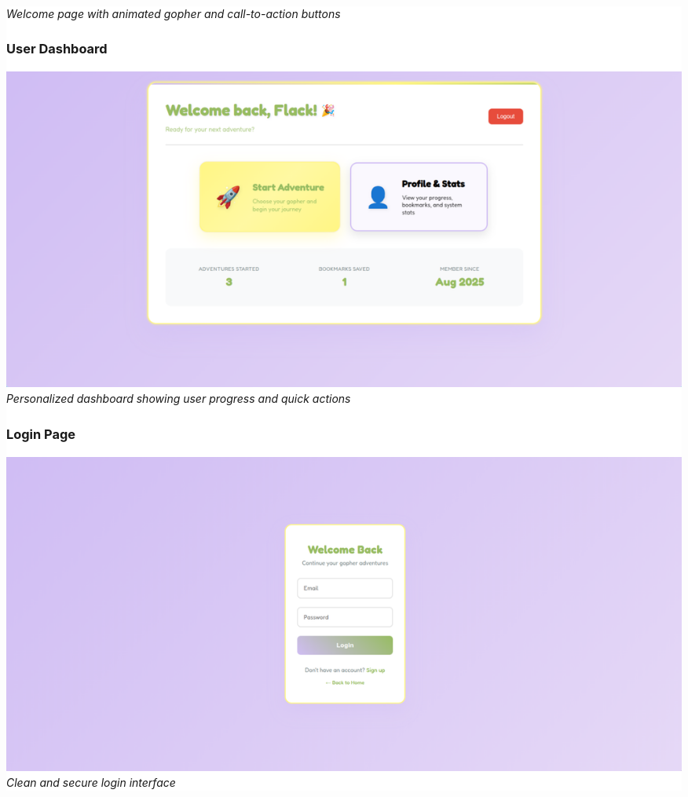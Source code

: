 *Welcome page with animated gopher and call-to-action buttons*

### User Dashboard
![Dashboard](screenshots/dashboard.png)
*Personalized dashboard showing user progress and quick actions*

### Login Page
![Login](screenshots/login-page.png)
*Clean and secure login interface*

